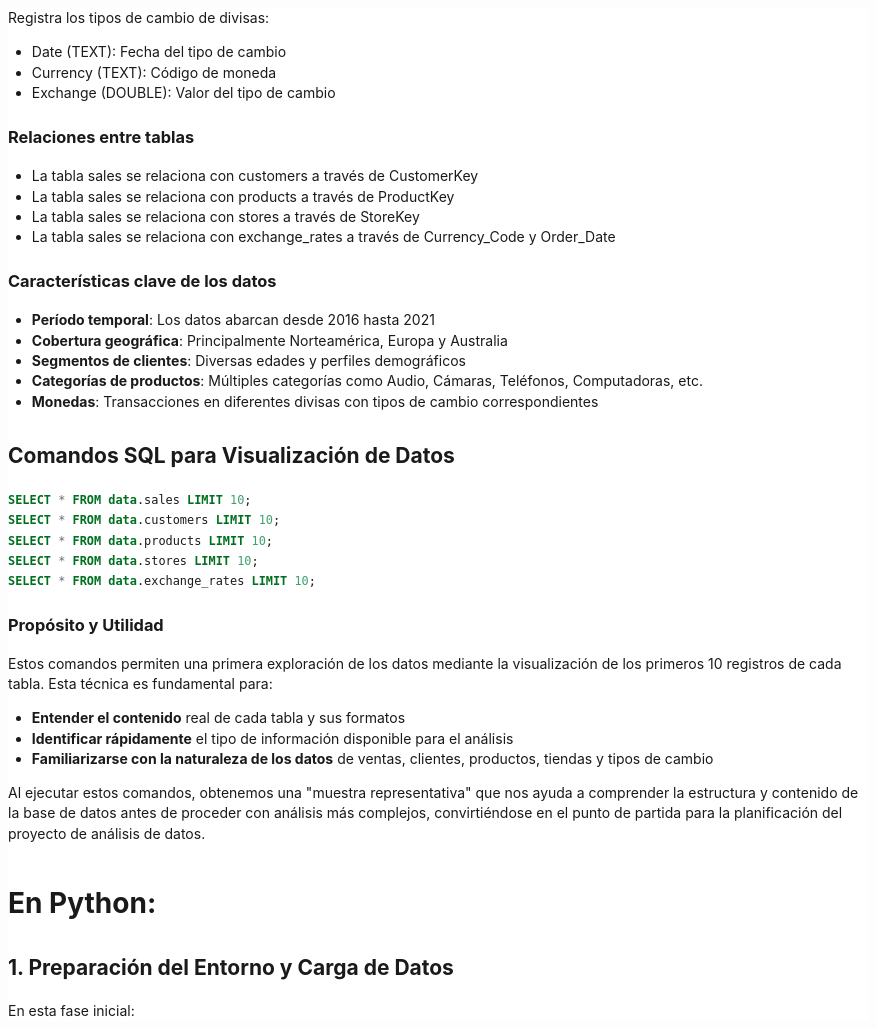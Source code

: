 Registra los tipos de cambio de divisas:

- Date (TEXT): Fecha del tipo de cambio
- Currency (TEXT): Código de moneda
- Exchange (DOUBLE): Valor del tipo de cambio

### Relaciones entre tablas

- La tabla sales se relaciona con customers a través de CustomerKey
- La tabla sales se relaciona con products a través de ProductKey
- La tabla sales se relaciona con stores a través de StoreKey
- La tabla sales se relaciona con exchange_rates a través de Currency_Code y Order_Date

### Características clave de los datos

- **Período temporal**: Los datos abarcan desde 2016 hasta 2021
- **Cobertura geográfica**: Principalmente Norteamérica, Europa y Australia
- **Segmentos de clientes**: Diversas edades y perfiles demográficos
- **Categorías de productos**: Múltiples categorías como Audio, Cámaras, Teléfonos, Computadoras, etc.
- **Monedas**: Transacciones en diferentes divisas con tipos de cambio correspondientes

## Comandos SQL para Visualización de Datos


```sql
SELECT * FROM data.sales LIMIT 10;
SELECT * FROM data.customers LIMIT 10;
SELECT * FROM data.products LIMIT 10;
SELECT * FROM data.stores LIMIT 10;
SELECT * FROM data.exchange_rates LIMIT 10;
```

### Propósito y Utilidad

Estos comandos permiten una primera exploración de los datos mediante la visualización de los primeros 10 registros de cada tabla. Esta técnica es fundamental para:

- **Entender el contenido** real de cada tabla y sus formatos
- **Identificar rápidamente** el tipo de información disponible para el análisis
- **Familiarizarse con la naturaleza de los datos** de ventas, clientes, productos, tiendas y tipos de cambio

Al ejecutar estos comandos, obtenemos una "muestra representativa" que nos ayuda a comprender la estructura y contenido de la base de datos antes de proceder con análisis más complejos, convirtiéndose en el punto de partida para la planificación del proyecto de análisis de datos.

# En Python:

## 1. Preparación del Entorno y Carga de Datos

En esta fase inicial:
